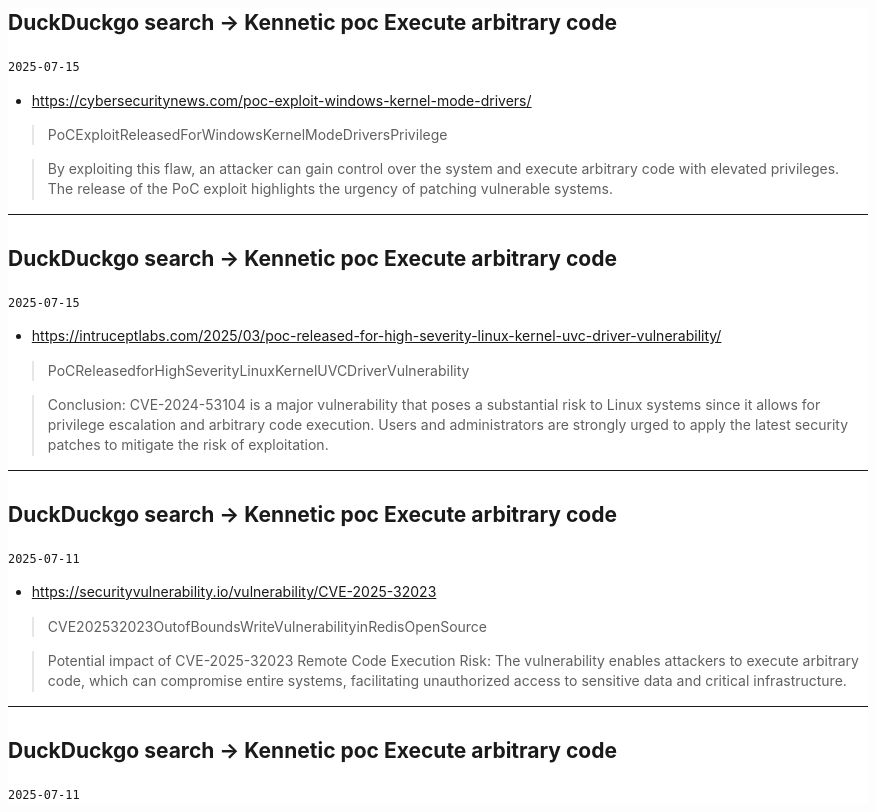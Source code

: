 ## DuckDuckgo search -> Kennetic poc Execute arbitrary code
`2025-07-15`

* https://cybersecuritynews.com/poc-exploit-windows-kernel-mode-drivers/

<blockquote>
 PoCExploitReleasedForWindowsKernelModeDriversPrivilege
</blockquote>
<blockquote>
By exploiting this flaw, an attacker can gain control over the system and execute arbitrary code with elevated privileges. The release of the PoC exploit highlights the urgency of patching vulnerable systems.
</blockquote>

---

## DuckDuckgo search -> Kennetic poc Execute arbitrary code
`2025-07-15`

* https://intruceptlabs.com/2025/03/poc-released-for-high-severity-linux-kernel-uvc-driver-vulnerability/

<blockquote>
 PoCReleasedforHighSeverityLinuxKernelUVCDriverVulnerability
</blockquote>
<blockquote>
Conclusion: CVE-2024-53104 is a major vulnerability that poses a substantial risk to Linux systems since it allows for privilege escalation and arbitrary code execution. Users and administrators are strongly urged to apply the latest security patches to mitigate the risk of exploitation.
</blockquote>

---

## DuckDuckgo search -> Kennetic poc Execute arbitrary code
`2025-07-11`

* https://securityvulnerability.io/vulnerability/CVE-2025-32023

<blockquote>
 CVE202532023OutofBoundsWriteVulnerabilityinRedisOpenSource
</blockquote>
<blockquote>
Potential impact of CVE-2025-32023 Remote Code Execution Risk: The vulnerability enables attackers to execute arbitrary code, which can compromise entire systems, facilitating unauthorized access to sensitive data and critical infrastructure.
</blockquote>

---

## DuckDuckgo search -> Kennetic poc Execute arbitrary code
`2025-07-11`
